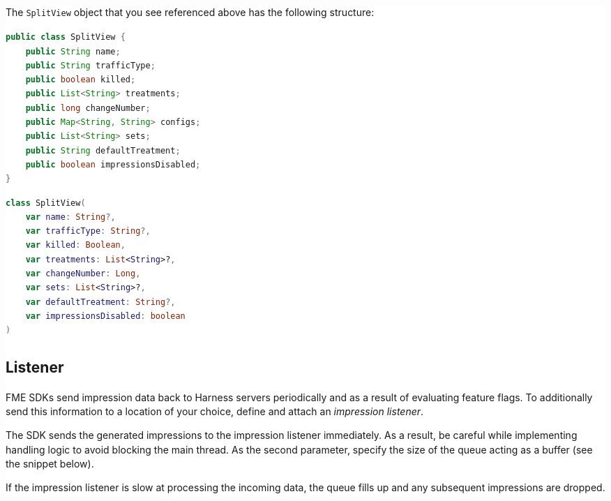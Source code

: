 </TabItem>
</Tabs>

The `SplitView` object that you see referenced above has the following structure:

<Tabs groupId="java-kotlin-choice">
<TabItem value="java" label="Java SplitView">

```java
public class SplitView {
    public String name;
    public String trafficType;
    public boolean killed;
    public List<String> treatments;
    public long changeNumber;
    public Map<String, String> configs;
    public List<String> sets;
    public String defaultTreatment;
    public boolean impressionsDisabled;
}
```

</TabItem>
<TabItem value="kotlin" label="Kotlin SplitView">

```kotlin
class SplitView(
    var name: String?,
    var trafficType: String?,
    var killed: Boolean,
    var treatments: List<String>?,
    var changeNumber: Long,
    var sets: List<String>?,
    var defaultTreatment: String?,
    var impressionsDisabled: boolean
)
```

</TabItem>
</Tabs>

## Listener

FME SDKs send impression data back to Harness servers periodically and as a result of evaluating feature flags. To additionally send this information to a location of your choice, define and attach an *impression listener*.

The SDK sends the generated impressions to the impression listener immediately. As a result, be careful while implementing handling logic to avoid blocking the main thread. As the second parameter, specify the size of the queue acting as a buffer (see the snippet below).

If the impression listener is slow at processing the incoming data, the queue fills up and any subsequent impressions are dropped.

<Tabs groupId="java-kotlin-choice">
<TabItem value="java" label="Java">
